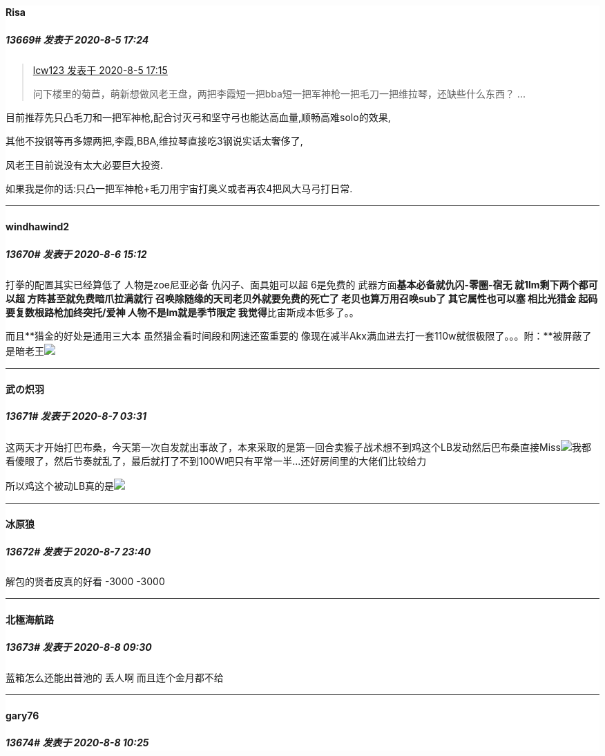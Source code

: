 ####  Risa  
##### 13669#       发表于 2020-8-5 17:24

<blockquote><a href="httphttps://bbs.saraba1st.com/2b/forum.php?mod=redirect&amp;goto=findpost&amp;pid=48326784&amp;ptid=1158205" target="_blank">lcw123 发表于 2020-8-5 17:15</a>

问下楼里的菊苣，萌新想做风老王盘，两把李霞短一把bba短一把军神枪一把毛刀一把维拉琴，还缺些什么东西？ ...</blockquote>
目前推荐先只凸毛刀和一把军神枪,配合讨灭弓和坚守弓也能达高血量,顺畅高难solo的效果,

其他不投钢等再多嫖两把,李霞,BBA,维拉琴直接吃3钢说实话太奢侈了,

风老王目前说没有太大必要巨大投资.

如果我是你的话:只凸一把军神枪+毛刀用宇宙打奥义或者再农4把风大马弓打日常.

*****

####  windhawind2  
##### 13670#       发表于 2020-8-6 15:12

打拳的配置其实已经算低了 人物是zoe尼亚必备 仇闪子、面具姐可以超 6是免费的 武器方面**基本必备就仇闪-零圈-宿无 就1lm剩下两个都可以超 方阵甚至就免费暗爪拉满就行 召唤除随缘的天司老贝外就要免费的死亡了 老贝也算万用召唤sub了 其它属性也可以塞 相比光猎金 起码要复数根路枪加终突托/爱神 人物不是lm就是季节限定 我觉得**比宙斯成本低多了。。

而且**猎金的好处是通用三大本 虽然猎金看时间段和网速还蛮重要的 像现在减半Akx满血进去打一套110w就很极限了。。。附：**被屏蔽了 是暗老王<img src="https://static.saraba1st.com/image/smiley/face2017/001.png" referrerpolicy="no-referrer">

*****

####  武の炽羽  
##### 13671#       发表于 2020-8-7 03:31

这两天才开始打巴布桑，今天第一次自发就出事故了，本来采取的是第一回合卖猴子战术想不到鸡这个LB发动然后巴布桑直接Miss<img src="https://static.saraba1st.com/image/smiley/face2017/013.png" referrerpolicy="no-referrer">我都看傻眼了，然后节奏就乱了，最后就打了不到100W吧只有平常一半...还好房间里的大佬们比较给力

所以鸡这个被动LB真的是<img src="https://static.saraba1st.com/image/smiley/face2017/004.gif" referrerpolicy="no-referrer">

*****

####  冰原狼  
##### 13672#       发表于 2020-8-7 23:40

解包的贤者皮真的好看
-3000
-3000

*****

####  北極海航路  
##### 13673#       发表于 2020-8-8 09:30

蓝箱怎么还能出普池的 丢人啊 而且连个金月都不给

*****

####  gary76  
##### 13674#       发表于 2020-8-8 10:25
